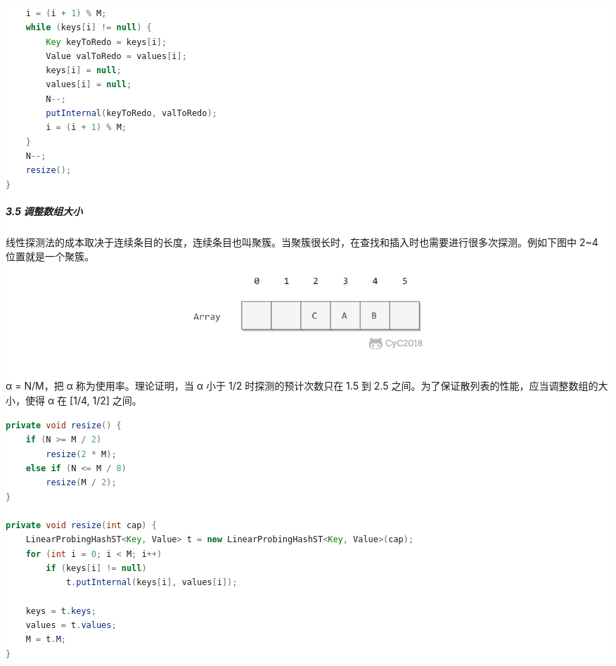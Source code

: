 ```java
    i = (i + 1) % M;
    while (keys[i] != null) {
        Key keyToRedo = keys[i];
        Value valToRedo = values[i];
        keys[i] = null;
        values[i] = null;
        N--;
        putInternal(keyToRedo, valToRedo);
        i = (i + 1) % M;
    }
    N--;
    resize();
}
```

##### 3.5 调整数组大小

线性探测法的成本取决于连续条目的长度，连续条目也叫聚簇。当聚簇很长时，在查找和插入时也需要进行很多次探测。例如下图中 2\~4 位置就是一个聚簇。


<div align="center"> <img src="../pics/ace20410-f053-4c4a-aca4-2c603ff11bbe.png" width="340px"> </div><br>

α = N/M，把 α 称为使用率。理论证明，当 α 小于 1/2 时探测的预计次数只在 1.5 到 2.5 之间。为了保证散列表的性能，应当调整数组的大小，使得 α 在 [1/4, 1/2] 之间。

```java
private void resize() {
    if (N >= M / 2)
        resize(2 * M);
    else if (N <= M / 8)
        resize(M / 2);
}

private void resize(int cap) {
    LinearProbingHashST<Key, Value> t = new LinearProbingHashST<Key, Value>(cap);
    for (int i = 0; i < M; i++)
        if (keys[i] != null)
            t.putInternal(keys[i], values[i]);

    keys = t.keys;
    values = t.values;
    M = t.M;
}
```
